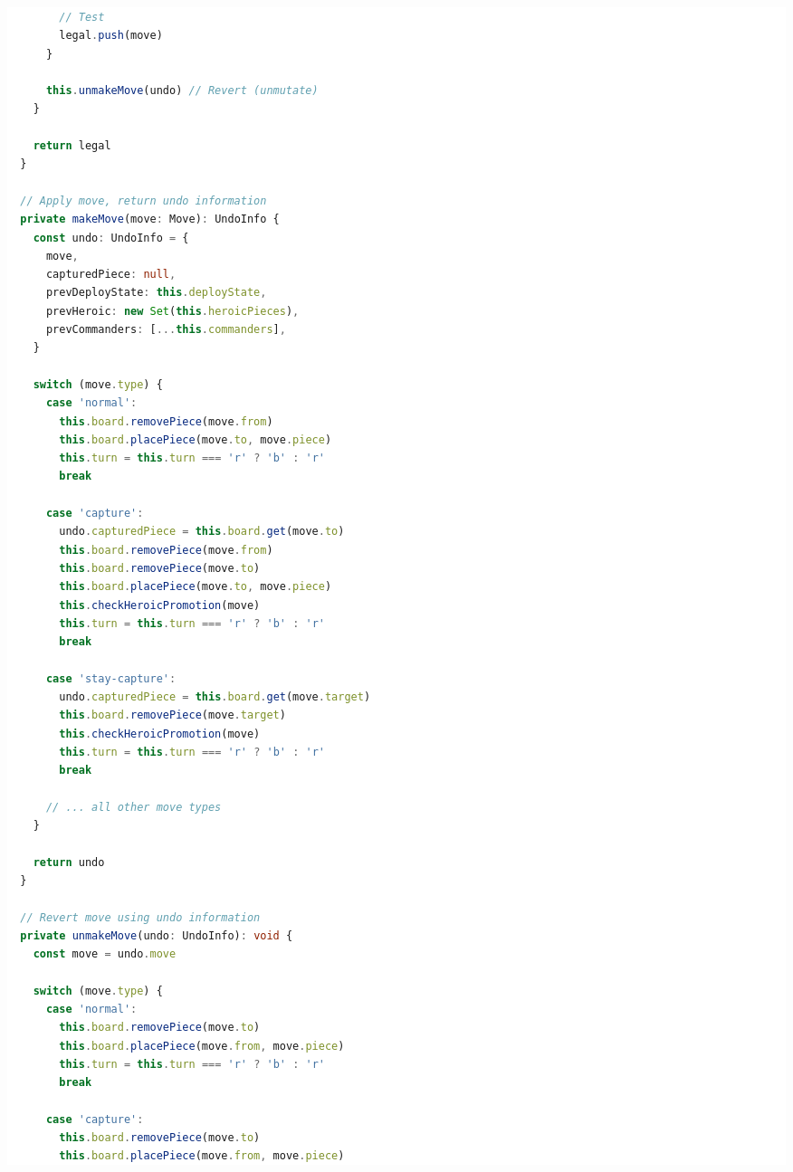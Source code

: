 ```typescript
        // Test
        legal.push(move)
      }

      this.unmakeMove(undo) // Revert (unmutate)
    }

    return legal
  }

  // Apply move, return undo information
  private makeMove(move: Move): UndoInfo {
    const undo: UndoInfo = {
      move,
      capturedPiece: null,
      prevDeployState: this.deployState,
      prevHeroic: new Set(this.heroicPieces),
      prevCommanders: [...this.commanders],
    }

    switch (move.type) {
      case 'normal':
        this.board.removePiece(move.from)
        this.board.placePiece(move.to, move.piece)
        this.turn = this.turn === 'r' ? 'b' : 'r'
        break

      case 'capture':
        undo.capturedPiece = this.board.get(move.to)
        this.board.removePiece(move.from)
        this.board.removePiece(move.to)
        this.board.placePiece(move.to, move.piece)
        this.checkHeroicPromotion(move)
        this.turn = this.turn === 'r' ? 'b' : 'r'
        break

      case 'stay-capture':
        undo.capturedPiece = this.board.get(move.target)
        this.board.removePiece(move.target)
        this.checkHeroicPromotion(move)
        this.turn = this.turn === 'r' ? 'b' : 'r'
        break

      // ... all other move types
    }

    return undo
  }

  // Revert move using undo information
  private unmakeMove(undo: UndoInfo): void {
    const move = undo.move

    switch (move.type) {
      case 'normal':
        this.board.removePiece(move.to)
        this.board.placePiece(move.from, move.piece)
        this.turn = this.turn === 'r' ? 'b' : 'r'
        break

      case 'capture':
        this.board.removePiece(move.to)
        this.board.placePiece(move.from, move.piece)
```